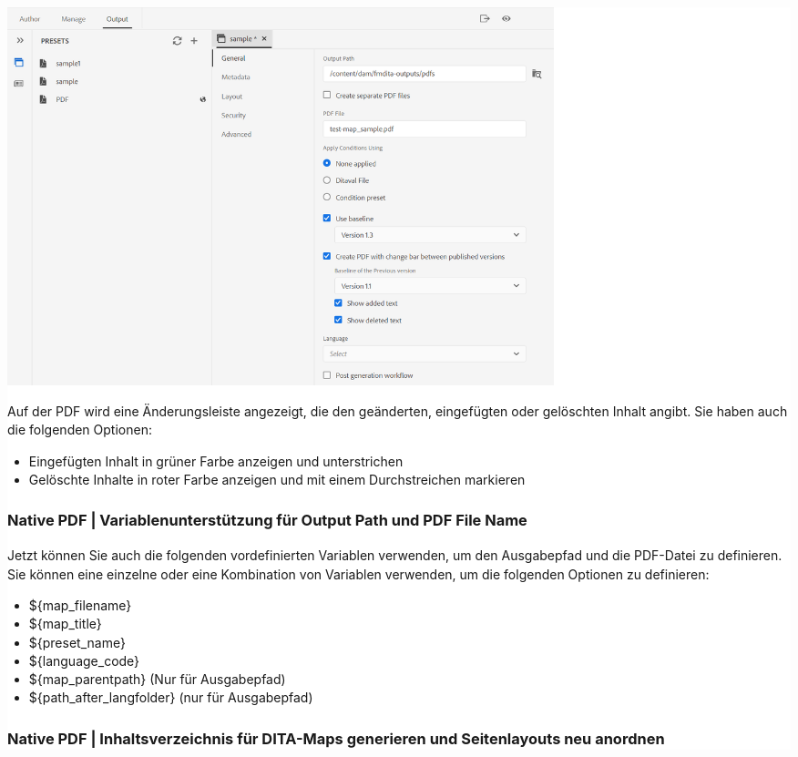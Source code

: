 <img src="assets/pdf-change-version.png" alt="pdf-change-version" width="600">

Auf der PDF wird eine Änderungsleiste angezeigt, die den geänderten, eingefügten oder gelöschten Inhalt angibt. Sie haben auch die folgenden Optionen:
* Eingefügten Inhalt in grüner Farbe anzeigen und unterstrichen
* Gelöschte Inhalte in roter Farbe anzeigen und mit einem Durchstreichen markieren

### Native PDF | Variablenunterstützung für Output Path und PDF File Name

Jetzt können Sie auch die folgenden vordefinierten Variablen verwenden, um den Ausgabepfad und die PDF-Datei zu definieren. Sie können eine einzelne oder eine Kombination von Variablen verwenden, um die folgenden Optionen zu definieren:
* ${map_filename}
* ${map_title}
* ${preset_name}
* ${language_code}
* ${map_parentpath} (Nur für Ausgabepfad)
* ${path_after_langfolder} (nur für Ausgabepfad)

### Native PDF | Inhaltsverzeichnis für DITA-Maps generieren und Seitenlayouts neu anordnen
